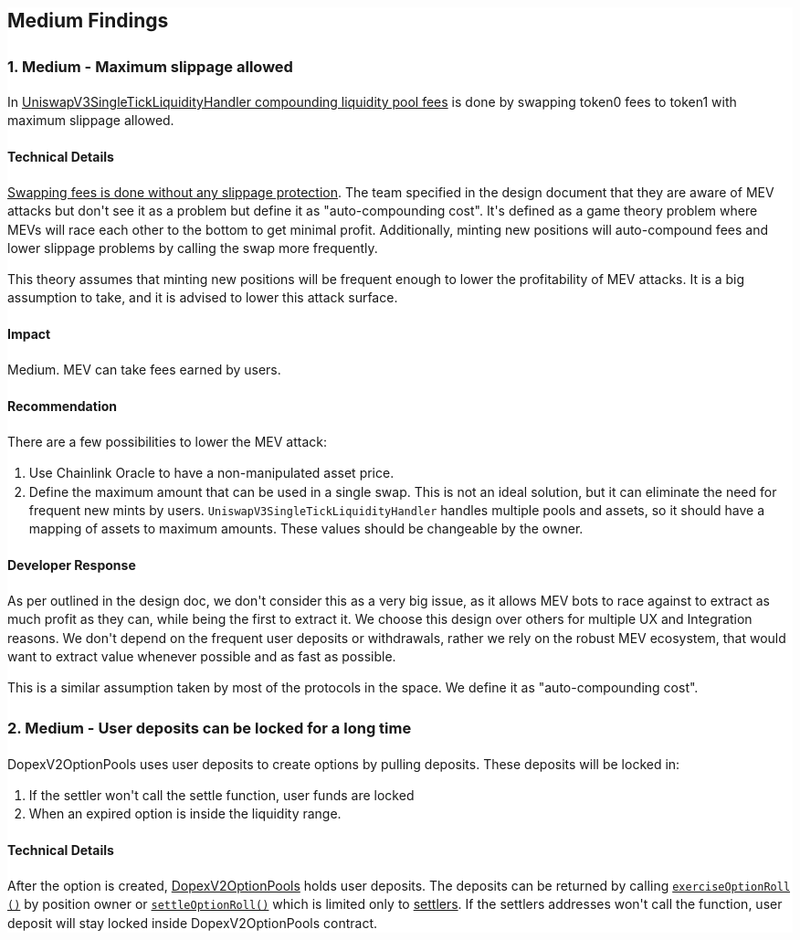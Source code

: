 ## Medium Findings

### 1. Medium - Maximum slippage allowed

In [UniswapV3SingleTickLiquidityHandler compounding liquidity pool fees](https://github.com/dopex-io/dopex-v2-clamm/blob/ceb91c7d403da4a3b3eea831c195305e6a5362f9/src/handlers/UniswapV3SingleTickLiquidityHandler.sol#L638) is done by swapping token0 fees to token1 with maximum slippage allowed.

#### Technical Details

[Swapping fees is done without any slippage protection](https://github.com/dopex-io/dopex-v2-clamm/blob/ceb91c7d403da4a3b3eea831c195305e6a5362f9/src/handlers/UniswapV3SingleTickLiquidityHandler.sol#L675). The team specified in the design document that they are aware of MEV attacks but don't see it as a problem but define it as "auto-compounding cost". It's defined as a game theory problem where MEVs will race each other to the bottom to get minimal profit. Additionally, minting new positions will auto-compound fees and lower slippage problems by calling the swap more frequently.

This theory assumes that minting new positions will be frequent enough to lower the profitability of MEV attacks. It is a big assumption to take, and it is advised to lower this attack surface.

#### Impact

Medium. MEV can take fees earned by users.

#### Recommendation

There are a few possibilities to lower the MEV attack:
1. Use Chainlink Oracle to have a non-manipulated asset price.
2. Define the maximum amount that can be used in a single swap. This is not an ideal solution, but it can eliminate the need for frequent new mints by users. `UniswapV3SingleTickLiquidityHandler` handles multiple pools and assets, so it should have a mapping of assets to maximum amounts. These values should be changeable by the owner.

#### Developer Response

As per outlined in the design doc, we don't consider this as a very big issue, as it allows MEV bots to race against to extract as much profit as they can, while being the first to extract it. We choose this design over others for multiple UX and Integration reasons. We don't depend on the frequent user deposits or withdrawals, rather we rely on the robust MEV ecosystem, that would want to extract value whenever possible and as fast as possible.

This is a similar assumption taken by most of the protocols in the space. We define it as "auto-compounding cost".

### 2. Medium - User deposits can be locked for a long time

DopexV2OptionPools uses user deposits to create options by pulling deposits. These deposits will be locked in:
1. If the settler won't call the settle function, user funds are locked
2. When an expired option is inside the liquidity range.

#### Technical Details

After the option is created, [DopexV2OptionPools](https://github.com/dopex-io/dopex-v2-clamm/blob/ceb91c7d403da4a3b3eea831c195305e6a5362f9/src/DopexV2OptionPools.sol) holds user deposits. The deposits can be returned by calling [`exerciseOptionRoll()`](https://github.com/dopex-io/dopex-v2-clamm/blob/ceb91c7d403da4a3b3eea831c195305e6a5362f9/src/DopexV2OptionPools.sol#L306) by position owner or [`settleOptionRoll()`](https://github.com/dopex-io/dopex-v2-clamm/blob/ceb91c7d403da4a3b3eea831c195305e6a5362f9/src/DopexV2OptionPools.sol#L411) which is limited only to [settlers](https://github.com/dopex-io/dopex-v2-clamm/blob/ceb91c7d403da4a3b3eea831c195305e6a5362f9/src/DopexV2OptionPools.sol#L414). If the settlers addresses won't call the function, user deposit will stay locked inside DopexV2OptionPools contract.
